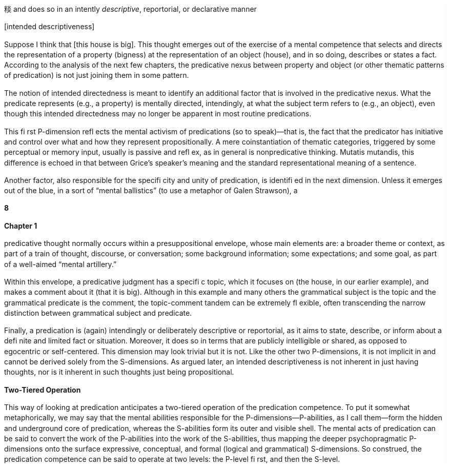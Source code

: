 䊏 and does so in an intently _descriptive_, reportorial, or declarative manner

[intended descriptiveness]

Suppose I think that [this house is big]. This thought emerges out of the exercise of a mental competence that selects and directs the representation of a property (bigness) at the representation of an object (house), and in so doing, describes or states a fact. According to the analysis of the next few chapters, the predicative nexus between property and object (or other thematic patterns of predication) is not just joining them in some pattern.

The notion of intended directedness is meant to identify an additional factor that is involved in the predicative nexus. What the predicate represents (e.g., a property) is mentally directed, intendingly, at what the subject term refers to (e.g., an object), even though this intended directedness may no longer be apparent in most routine predications.

This fi rst P-dimension refl ects the mental activism of predications (so to speak)—that is, the fact that the predicator has initiative and control over what and how they represent propositionally. A mere coinstantiation of thematic categories, triggered by some perceptual or memory input, usually is passive and refl ex, as in general is nonpredicative thinking. Mutatis mutandis, this difference is echoed in that between Grice’s speaker’s meaning and the standard representational meaning of a sentence.

Another factor, also responsible for the specifi city and unity of predication, is identifi ed in the next dimension. Unless it emerges out of the blue, in a sort of “mental ballistics” (to use a metaphor of Galen Strawson), a



**8**

**Chapter 1**

predicative thought normally occurs within a presuppositional envelope, whose main elements are: a broader theme or context, as part of a train of thought, discourse, or conversation; some background information; some expectations; and some goal, as part of a well-aimed “mental artillery.”

Within this envelope, a predicative judgment has a specifi c topic, which it focuses on (the house, in our earlier example), and makes a comment about it (that it is big). Although in this example and many others the grammatical subject is the topic and the grammatical predicate is the comment, the topic-comment tandem can be extremely fl exible, often transcending the narrow distinction between grammatical subject and predicate.

Finally, a predication is (again) intendingly or deliberately descriptive or reportorial, as it aims to state, describe, or inform about a defi nite and limited fact or situation. Moreover, it does so in terms that are publicly intelligible or shared, as opposed to egocentric or self-centered. This dimension may look trivial but it is not. Like the other two P-dimensions, it is not implicit in and cannot be derived solely from the S-dimensions. As argued later, an intended descriptiveness is not inherent in just having thoughts, nor is it inherent in such thoughts just being propositional.

**Two-Tiered Operation**

This way of looking at predication anticipates a two-tiered operation of the predication competence. To put it somewhat metaphorically, we may say that the mental abilities responsible for the P-dimensions—P-abilities, as I call them—form the hidden and underground core of predication, whereas the S-abilities form its outer and visible shell. The mental acts of predication can be said to convert the work of the P-abilities into the work of the S-abilities, thus mapping the deeper psychopragmatic P-dimensions onto the surface expressive, conceptual, and formal (logical and grammatical) S-dimensions. So construed, the predication competence can be said to operate at two levels: the P-level fi rst, and then the S-level.

